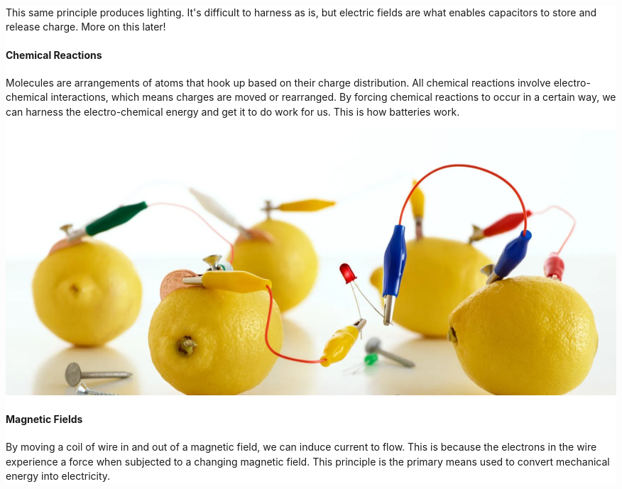 
This same principle produces lighting. It's difficult to harness as is, but electric fields are what enables capacitors to store and release charge. More on this later!

#### Chemical Reactions

Molecules are arrangements of atoms that hook up based on their charge distribution. All chemical reactions involve electro-chemical interactions, which means charges are moved or rearranged. By forcing chemical reactions to occur in a certain way, we can harness the electro-chemical energy and get it to do work for us. This is how batteries work.

![](images/lemonbattery.png)

#### Magnetic Fields

By moving a coil of wire in and out of a magnetic field, we can induce current to flow. This is because the electrons in the wire experience a force when subjected to a changing magnetic field. This principle is the primary means used to convert mechanical energy into electricity.
